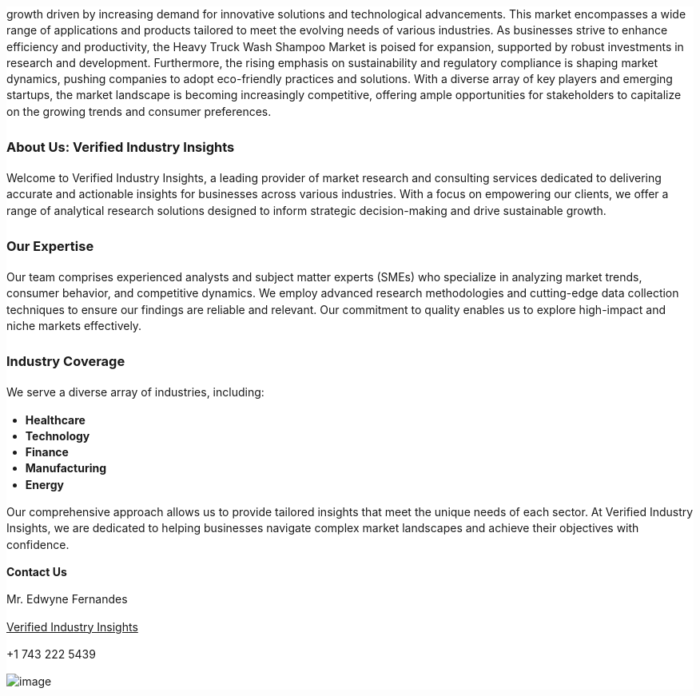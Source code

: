 growth driven by increasing demand for innovative solutions and technological advancements. This market encompasses a wide range of applications and products tailored to meet the evolving needs of various industries. As businesses strive to enhance efficiency and productivity, the Heavy Truck Wash Shampoo Market is poised for expansion, supported by robust investments in research and development. Furthermore, the rising emphasis on sustainability and regulatory compliance is shaping market dynamics, pushing companies to adopt eco-friendly practices and solutions. With a diverse array of key players and emerging startups, the market landscape is becoming increasingly competitive, offering ample opportunities for stakeholders to capitalize on the growing trends and consumer preferences.</p><h3>About Us: Verified Industry Insights</h3><p>Welcome to Verified Industry Insights, a leading provider of market research and consulting services dedicated to delivering accurate and actionable insights for businesses across various industries. With a focus on empowering our clients, we offer a range of analytical research solutions designed to inform strategic decision-making and drive sustainable growth.</p><h3>Our Expertise</h3><p>Our team comprises experienced analysts and subject matter experts (SMEs) who specialize in analyzing market trends, consumer behavior, and competitive dynamics. We employ advanced research methodologies and cutting-edge data collection techniques to ensure our findings are reliable and relevant. Our commitment to quality enables us to explore high-impact and niche markets effectively.</p><h3>Industry Coverage</h3><p>We serve a diverse array of industries, including:</p><ul><li><strong>Healthcare</strong></li><li><strong>Technology</strong></li><li><strong>Finance</strong></li><li><strong>Manufacturing</strong></li><li><strong>Energy</strong></li></ul><p>Our comprehensive approach allows us to provide tailored insights that meet the unique needs of each sector. At Verified Industry Insights, we are dedicated to helping businesses navigate complex market landscapes and achieve their objectives with confidence.</p><p><strong>Contact Us</strong></p><p>Mr. Edwyne Fernandes</p><p><a href="https://www.verifiedindustryinsights.com/">Verified Industry Insights</a></p><p>+1 743 222 5439</p>
![image](https://github.com/user-attachments/assets/893334c2-cca4-4e2a-aee5-439cc948d0c4)

